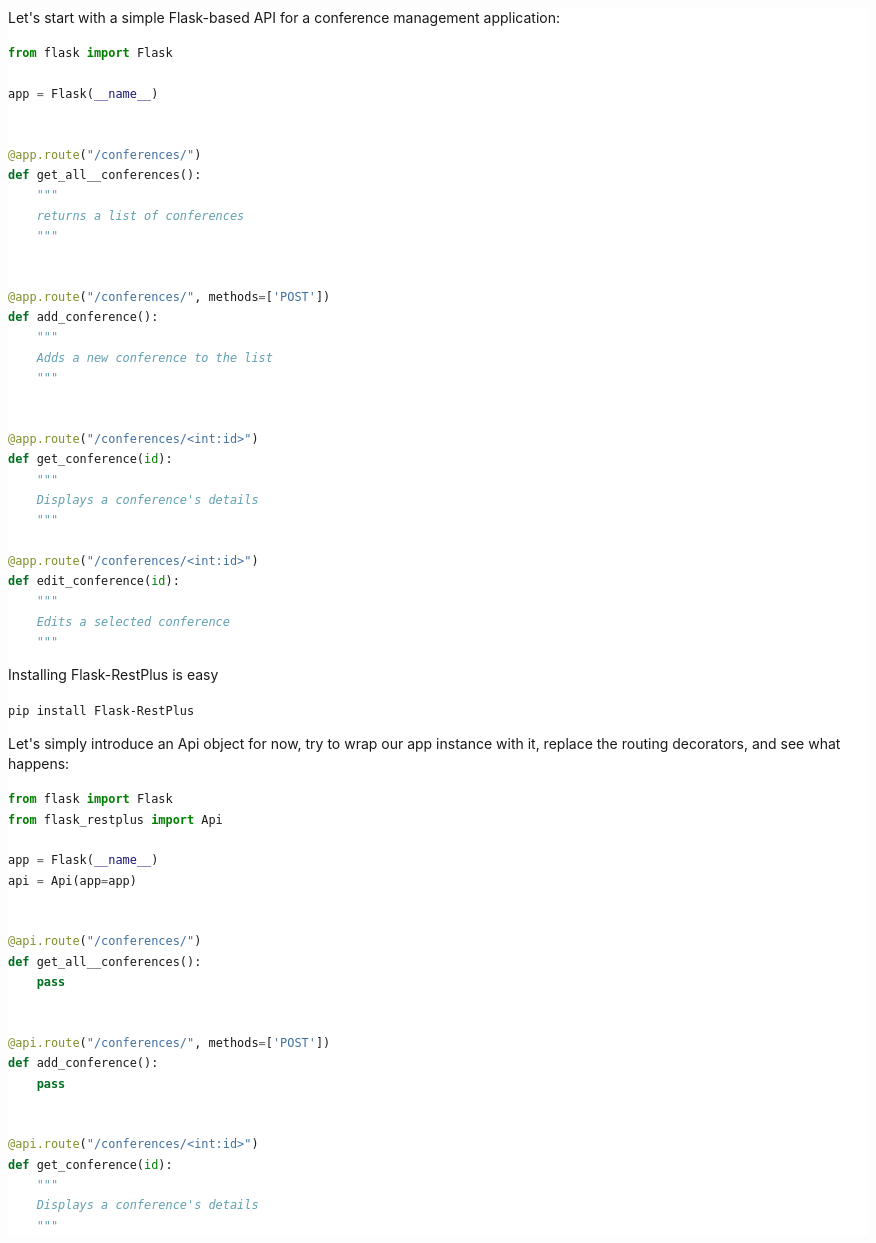 Let's start with a simple Flask-based API for a conference management application:

```python
from flask import Flask

app = Flask(__name__)


@app.route("/conferences/")
def get_all__conferences():
    """
    returns a list of conferences
    """


@app.route("/conferences/", methods=['POST'])
def add_conference():
    """
    Adds a new conference to the list
    """


@app.route("/conferences/<int:id>")
def get_conference(id):
    """
    Displays a conference's details
    """

@app.route("/conferences/<int:id>")
def edit_conference(id):
    """
    Edits a selected conference
    """
```

Installing Flask-RestPlus is easy

```bash
pip install Flask-RestPlus
```

Let's simply introduce an Api object for now, try to wrap our app instance with it, replace the routing decorators, and see what happens:

```python
from flask import Flask
from flask_restplus import Api

app = Flask(__name__)
api = Api(app=app)


@api.route("/conferences/")
def get_all__conferences():
    pass


@api.route("/conferences/", methods=['POST'])
def add_conference():
    pass


@api.route("/conferences/<int:id>")
def get_conference(id):
    """
    Displays a conference's details
    """
```